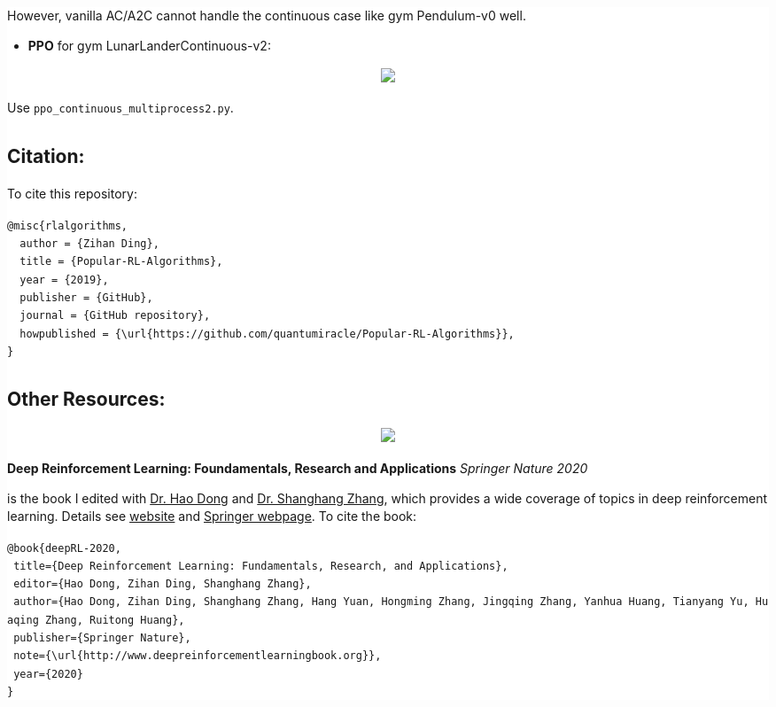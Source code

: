    However, vanilla AC/A2C cannot handle the continuous case like gym Pendulum-v0 well.
   
* **PPO** for gym LunarLanderContinuous-v2:
<p align="center">
<img src="https://github.com/quantumiracle/STOA-RL-Algorithms/blob/master/img/ppo_multi.png" width="100%">
</p>

Use `ppo_continuous_multiprocess2.py`.

## Citation:
To cite this repository:
```
@misc{rlalgorithms,
  author = {Zihan Ding},
  title = {Popular-RL-Algorithms},
  year = {2019},
  publisher = {GitHub},
  journal = {GitHub repository},
  howpublished = {\url{https://github.com/quantumiracle/Popular-RL-Algorithms}},
}
```

## Other Resources:
<p align="center">
<img src="https://github.com/quantumiracle/STOA-RL-Algorithms/blob/master/img/drl_book.png" width="20%">
</p>

**Deep Reinforcement Learning: Foundamentals, Research and Applications** *Springer Nature 2020* 

is the book I edited with [Dr. Hao Dong](https://github.com/zsdonghao) and [Dr. Shanghang Zhang](https://scholar.google.com/citations?user=voqw10cAAAAJ&hl=en), which provides a wide coverage of topics in deep reinforcement learning. Details see [website](https://deepreinforcementlearningbook.org/) and [Springer webpage](https://www.springer.com/gp/book/9789811540943). To cite the book:
```
@book{deepRL-2020,
 title={Deep Reinforcement Learning: Fundamentals, Research, and Applications},
 editor={Hao Dong, Zihan Ding, Shanghang Zhang},
 author={Hao Dong, Zihan Ding, Shanghang Zhang, Hang Yuan, Hongming Zhang, Jingqing Zhang, Yanhua Huang, Tianyang Yu, Huaqing Zhang, Ruitong Huang},
 publisher={Springer Nature},
 note={\url{http://www.deepreinforcementlearningbook.org}},
 year={2020}
}
```

